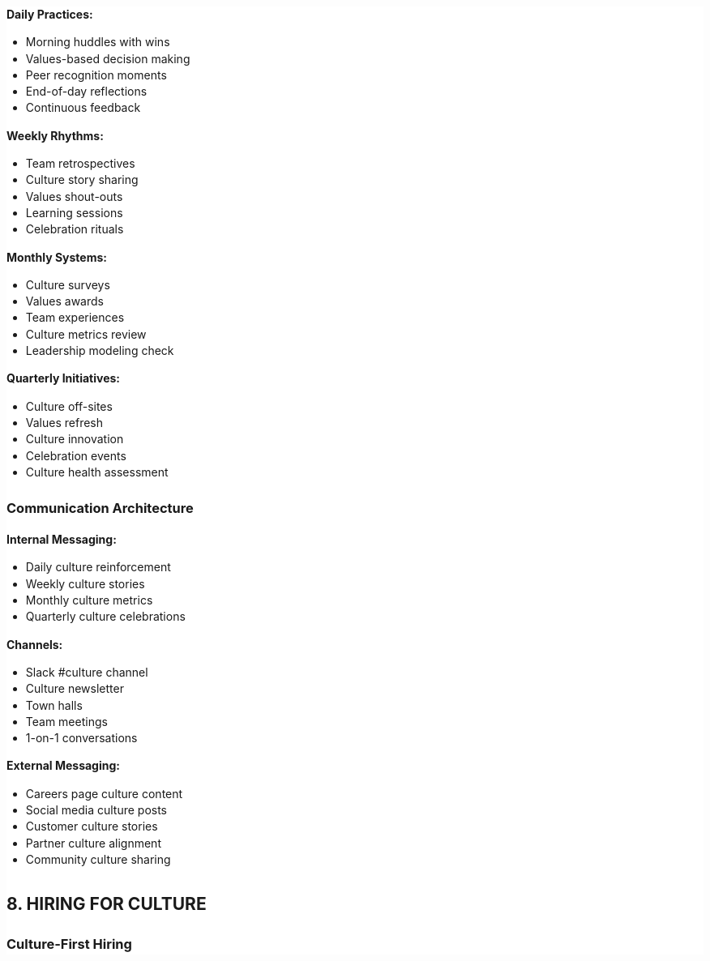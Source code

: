 **Daily Practices:**
- Morning huddles with wins
- Values-based decision making
- Peer recognition moments
- End-of-day reflections
- Continuous feedback

**Weekly Rhythms:**
- Team retrospectives
- Culture story sharing
- Values shout-outs
- Learning sessions
- Celebration rituals

**Monthly Systems:**
- Culture surveys
- Values awards
- Team experiences
- Culture metrics review
- Leadership modeling check

**Quarterly Initiatives:**
- Culture off-sites
- Values refresh
- Culture innovation
- Celebration events
- Culture health assessment

### Communication Architecture

**Internal Messaging:**
- Daily culture reinforcement
- Weekly culture stories
- Monthly culture metrics
- Quarterly culture celebrations

**Channels:**
- Slack #culture channel
- Culture newsletter
- Town halls
- Team meetings
- 1-on-1 conversations

**External Messaging:**
- Careers page culture content
- Social media culture posts
- Customer culture stories
- Partner culture alignment
- Community culture sharing

## 8. HIRING FOR CULTURE

### Culture-First Hiring
